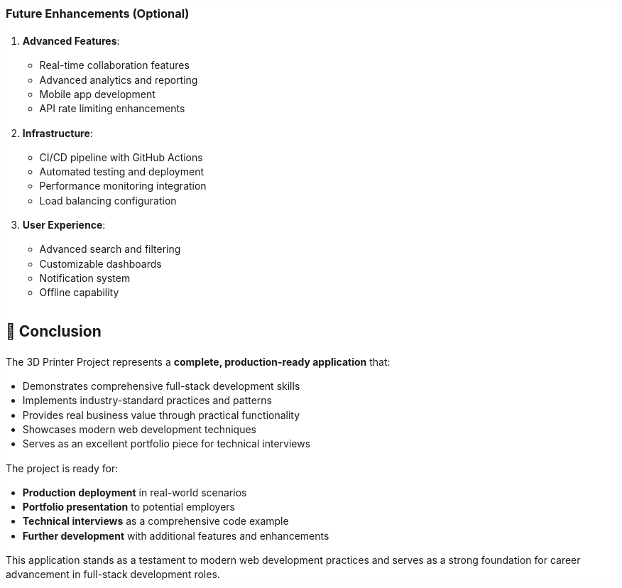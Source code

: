 ### Future Enhancements (Optional)

1. **Advanced Features**:
   - Real-time collaboration features
   - Advanced analytics and reporting
   - Mobile app development
   - API rate limiting enhancements

2. **Infrastructure**:
   - CI/CD pipeline with GitHub Actions
   - Automated testing and deployment
   - Performance monitoring integration
   - Load balancing configuration

3. **User Experience**:
   - Advanced search and filtering
   - Customizable dashboards
   - Notification system
   - Offline capability

## 🏁 Conclusion

The 3D Printer Project represents a **complete, production-ready application** that:

- Demonstrates comprehensive full-stack development skills
- Implements industry-standard practices and patterns
- Provides real business value through practical functionality
- Showcases modern web development techniques
- Serves as an excellent portfolio piece for technical interviews

The project is ready for:
- **Production deployment** in real-world scenarios
- **Portfolio presentation** to potential employers
- **Technical interviews** as a comprehensive code example
- **Further development** with additional features and enhancements

This application stands as a testament to modern web development practices and serves as a strong foundation for career advancement in full-stack development roles.